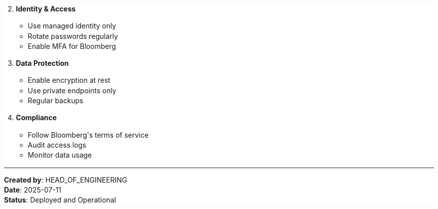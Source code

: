 2. **Identity & Access**
   - Use managed identity only
   - Rotate passwords regularly
   - Enable MFA for Bloomberg

3. **Data Protection**
   - Enable encryption at rest
   - Use private endpoints only
   - Regular backups

4. **Compliance**
   - Follow Bloomberg's terms of service
   - Audit access logs
   - Monitor data usage

---

**Created by**: HEAD_OF_ENGINEERING  
**Date**: 2025-07-11  
**Status**: Deployed and Operational